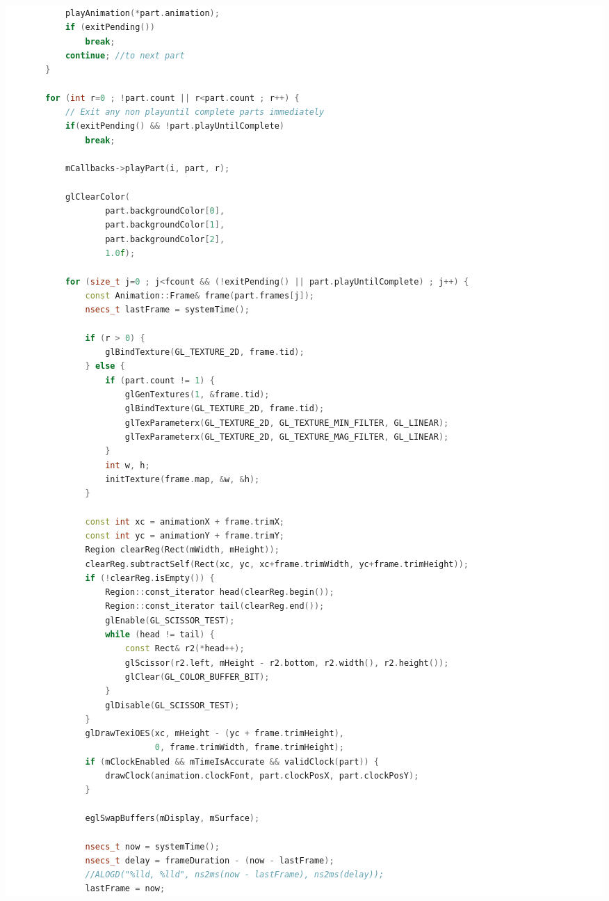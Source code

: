 ```cpp
            playAnimation(*part.animation);
            if (exitPending())
                break;
            continue; //to next part
        }

        for (int r=0 ; !part.count || r<part.count ; r++) {
            // Exit any non playuntil complete parts immediately
            if(exitPending() && !part.playUntilComplete)
                break;

            mCallbacks->playPart(i, part, r);

            glClearColor(
                    part.backgroundColor[0],
                    part.backgroundColor[1],
                    part.backgroundColor[2],
                    1.0f);

            for (size_t j=0 ; j<fcount && (!exitPending() || part.playUntilComplete) ; j++) {
                const Animation::Frame& frame(part.frames[j]);
                nsecs_t lastFrame = systemTime();

                if (r > 0) {
                    glBindTexture(GL_TEXTURE_2D, frame.tid);
                } else {
                    if (part.count != 1) {
                        glGenTextures(1, &frame.tid);
                        glBindTexture(GL_TEXTURE_2D, frame.tid);
                        glTexParameterx(GL_TEXTURE_2D, GL_TEXTURE_MIN_FILTER, GL_LINEAR);
                        glTexParameterx(GL_TEXTURE_2D, GL_TEXTURE_MAG_FILTER, GL_LINEAR);
                    }
                    int w, h;
                    initTexture(frame.map, &w, &h);
                }

                const int xc = animationX + frame.trimX;
                const int yc = animationY + frame.trimY;
                Region clearReg(Rect(mWidth, mHeight));
                clearReg.subtractSelf(Rect(xc, yc, xc+frame.trimWidth, yc+frame.trimHeight));
                if (!clearReg.isEmpty()) {
                    Region::const_iterator head(clearReg.begin());
                    Region::const_iterator tail(clearReg.end());
                    glEnable(GL_SCISSOR_TEST);
                    while (head != tail) {
                        const Rect& r2(*head++);
                        glScissor(r2.left, mHeight - r2.bottom, r2.width(), r2.height());
                        glClear(GL_COLOR_BUFFER_BIT);
                    }
                    glDisable(GL_SCISSOR_TEST);
                }
                glDrawTexiOES(xc, mHeight - (yc + frame.trimHeight),
                              0, frame.trimWidth, frame.trimHeight);
                if (mClockEnabled && mTimeIsAccurate && validClock(part)) {
                    drawClock(animation.clockFont, part.clockPosX, part.clockPosY);
                }

                eglSwapBuffers(mDisplay, mSurface);

                nsecs_t now = systemTime();
                nsecs_t delay = frameDuration - (now - lastFrame);
                //ALOGD("%lld, %lld", ns2ms(now - lastFrame), ns2ms(delay));
                lastFrame = now;
```